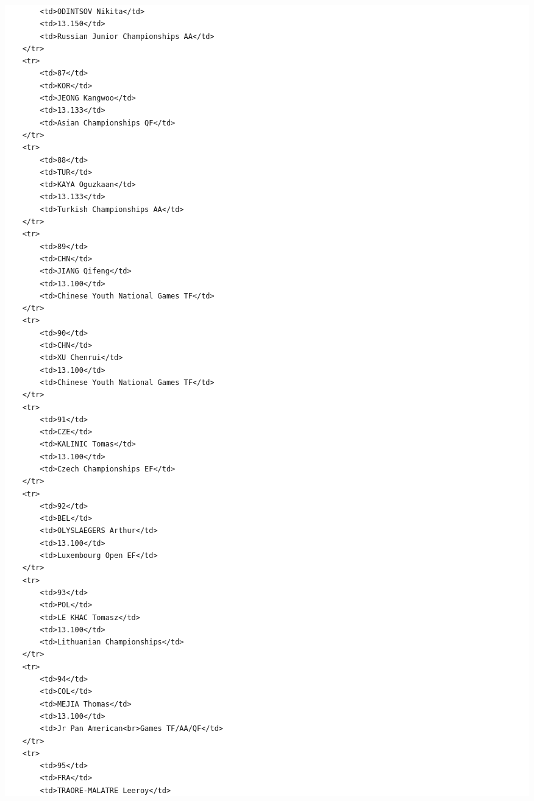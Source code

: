             <td>ODINTSOV Nikita</td>
            <td>13.150</td>
            <td>Russian Junior Championships AA</td>
        </tr>
        <tr>
            <td>87</td>
            <td>KOR</td>
            <td>JEONG Kangwoo</td>
            <td>13.133</td>
            <td>Asian Championships QF</td>
        </tr>
        <tr>
            <td>88</td>
            <td>TUR</td>
            <td>KAYA Oguzkaan</td>
            <td>13.133</td>
            <td>Turkish Championships AA</td>
        </tr>
        <tr>
            <td>89</td>
            <td>CHN</td>
            <td>JIANG Qifeng</td>
            <td>13.100</td>
            <td>Chinese Youth National Games TF</td>
        </tr>
        <tr>
            <td>90</td>
            <td>CHN</td>
            <td>XU Chenrui</td>
            <td>13.100</td>
            <td>Chinese Youth National Games TF</td>
        </tr>
        <tr>
            <td>91</td>
            <td>CZE</td>
            <td>KALINIC Tomas</td>
            <td>13.100</td>
            <td>Czech Championships EF</td>
        </tr>
        <tr>
            <td>92</td>
            <td>BEL</td>
            <td>OLYSLAEGERS Arthur</td>
            <td>13.100</td>
            <td>Luxembourg Open EF</td>
        </tr>
        <tr>
            <td>93</td>
            <td>POL</td>
            <td>LE KHAC Tomasz</td>
            <td>13.100</td>
            <td>Lithuanian Championships</td>
        </tr>
        <tr>
            <td>94</td>
            <td>COL</td>
            <td>MEJIA Thomas</td>
            <td>13.100</td>
            <td>Jr Pan American<br>Games TF/AA/QF</td>
        </tr>
        <tr>
            <td>95</td>
            <td>FRA</td>
            <td>TRAORE-MALATRE Leeroy</td>